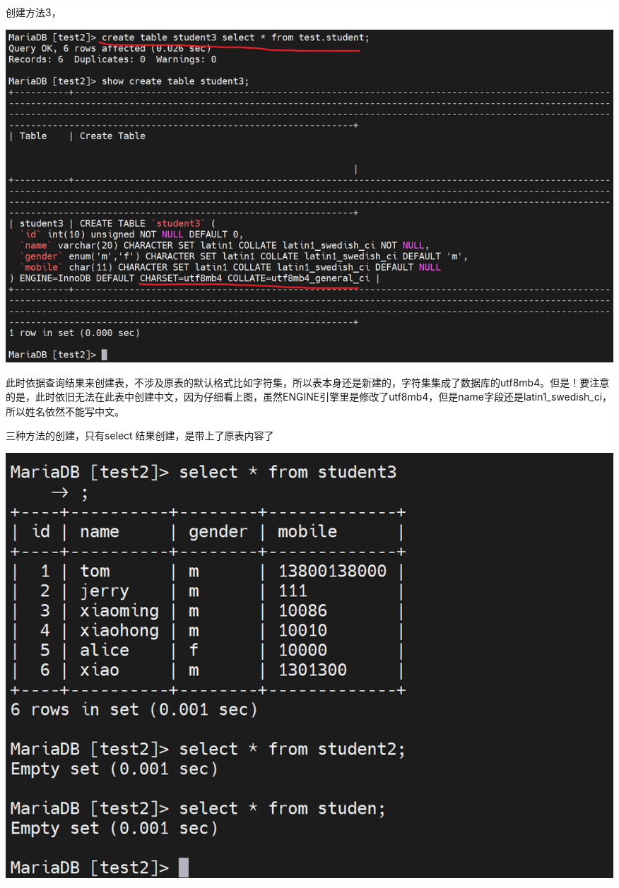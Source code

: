 创建方法3，

![image-20230331115857714](7-sql各种语句2.assets/image-20230331115857714.png)

此时依据查询结果来创建表，不涉及原表的默认格式比如字符集，所以表本身还是新建的，字符集集成了数据库的utf8mb4。但是！要注意的是，此时依旧无法在此表中创建中文，因为仔细看上图，虽然ENGINE引擎里是修改了utf8mb4，但是name字段还是latin1_swedish_ci，所以姓名依然不能写中文。

三种方法的创建，只有select 结果创建，是带上了原表内容了

![image-20230331120110511](7-sql各种语句2.assets/image-20230331120110511.png)
